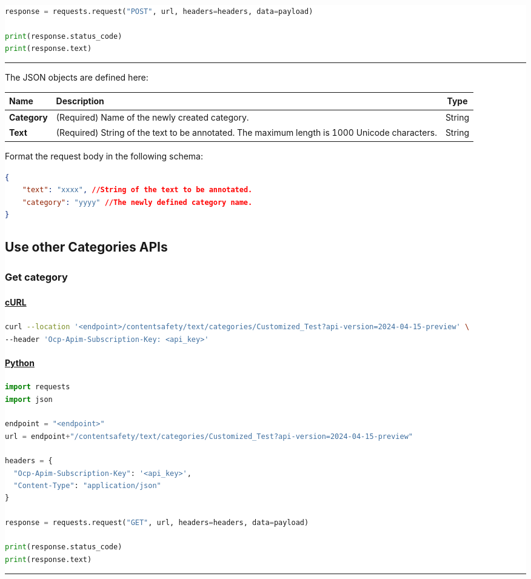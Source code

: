 ```python
response = requests.request("POST", url, headers=headers, data=payload)

print(response.status_code)
print(response.text)
```
---


The JSON objects are defined here:

| Name        | Description     | Type    |
| :----------- | :---------- | ------- |
| **Category** | (Required) Name of the newly created category. | String  |
| **Text** | (Required) String of the text to be annotated. The maximum length is 1000 Unicode characters. | String |

Format the request body in the following schema:

```json
{
    "text": "xxxx", //String of the text to be annotated.
    "category": "yyyy" //The newly defined category name.
}
```

## Use other Categories APIs

### Get category

#### [cURL](#tab/curl)
```bash
curl --location '<endpoint>/contentsafety/text/categories/Customized_Test?api-version=2024-04-15-preview' \
--header 'Ocp-Apim-Subscription-Key: <api_key>'
```

#### [Python](#tab/python)

```python
import requests
import json

endpoint = "<endpoint>"
url = endpoint+"/contentsafety/text/categories/Customized_Test?api-version=2024-04-15-preview"

headers = {
  "Ocp-Apim-Subscription-Key": '<api_key>',
  "Content-Type": "application/json"
}

response = requests.request("GET", url, headers=headers, data=payload)

print(response.status_code)
print(response.text)
```
---
